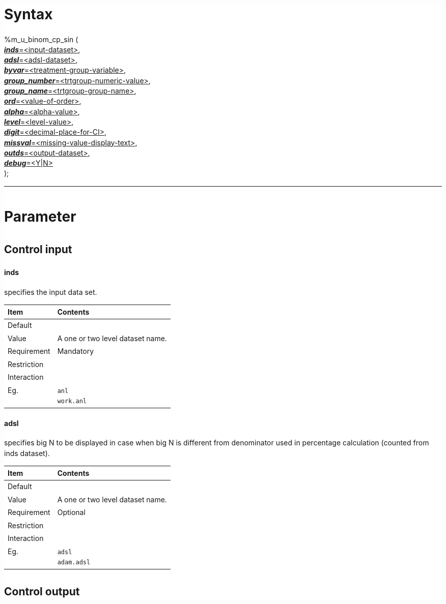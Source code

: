# Syntax

%m_u_binom_cp_sin (<br>
[***inds***=&lt;input-dataset&gt;](#inds), <br>
[***adsl***=&lt;adsl-dataset&gt;](#adsl),<br> 
[***byvar***=&lt;treatment-group-variable&gt;](#byvar),<br>
[***group_number***=&lt;trtgroup-numeric-value&gt;](#group_number),<br>
[***group_name***=&lt;trtgroup-group-name&gt;](#group_name),<br>
[***ord***=&lt;value-of-order&gt;](#ord),<br>
[***alpha***=&lt;alpha-value&gt;](#alpha),<br>
[***level***=&lt;level-value&gt;](#level),<br>
[***digit***=&lt;decimal-place-for-CI&gt;](#digit),<br>
[***missval***=&lt;missing-value-display-text&gt;](#missval),<br>
[***outds***=&lt;output-dataset&gt;](#outds),<br>
[***debug***=&lt;Y|N&gt;](#debug)<br>
);
   

---
# Parameter
## Control input

#### inds
specifies the input data set.

Item|Contents
:---|:---
Default|
Value| A one or two level dataset name. 
Requirement|Mandatory
Restriction|
Interaction|
Eg.|`anl` <br>`work.anl`

#### adsl
specifies big N to be displayed in case when big N is different from denominator used in percentage calculation (counted from inds dataset).

Item|Contents
:---|:---
Default|
Value| A one or two level dataset name.
Requirement|Optional
Restriction|
Interaction| 
Eg.|`adsl` <br> `adam.adsl`

## Control output
